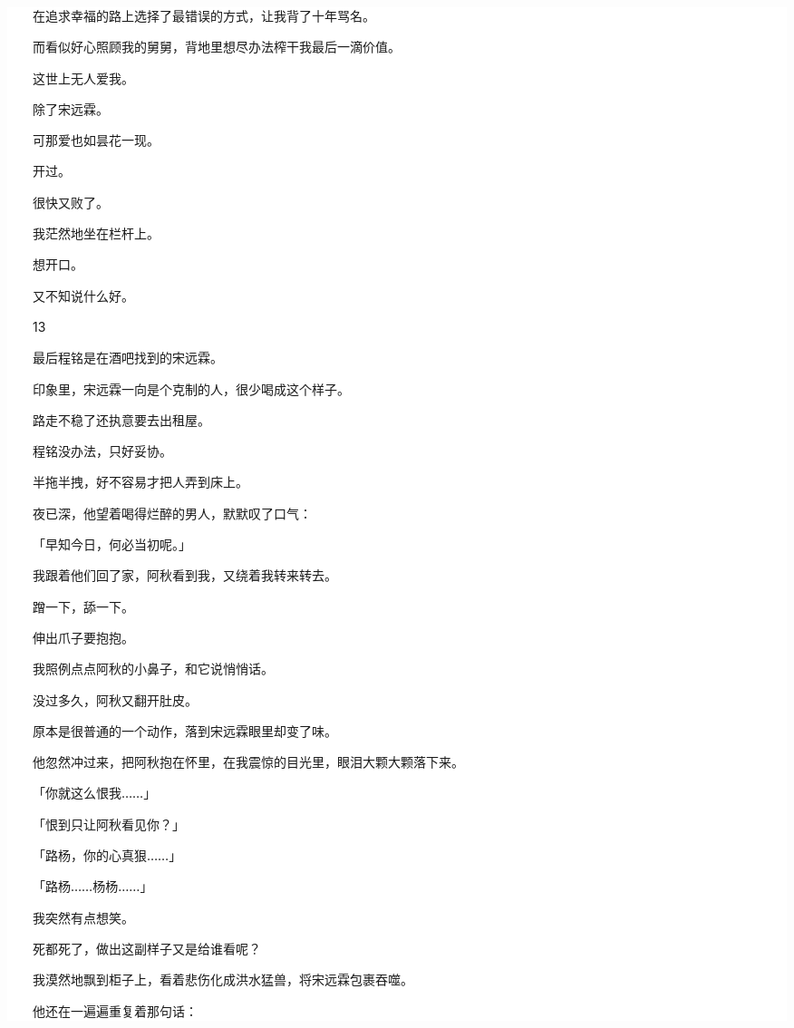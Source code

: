&emsp;&emsp;在追求幸福的路上选择了最错误的方式，让我背了十年骂名。  
  
&emsp;&emsp;而看似好心照顾我的舅舅，背地里想尽办法榨干我最后一滴价值。  
  
&emsp;&emsp;这世上无人爱我。  
  
&emsp;&emsp;除了宋远霖。  
  
&emsp;&emsp;可那爱也如昙花一现。  
  
&emsp;&emsp;开过。  
  
&emsp;&emsp;很快又败了。  
  
&emsp;&emsp;我茫然地坐在栏杆上。  
  
&emsp;&emsp;想开口。  
  
&emsp;&emsp;又不知说什么好。  
  
&emsp;&emsp;13  
  
&emsp;&emsp;最后程铭是在酒吧找到的宋远霖。  
  
&emsp;&emsp;印象里，宋远霖一向是个克制的人，很少喝成这个样子。  
  
&emsp;&emsp;路走不稳了还执意要去出租屋。  
  
&emsp;&emsp;程铭没办法，只好妥协。  
  
&emsp;&emsp;半拖半拽，好不容易才把人弄到床上。  
  
&emsp;&emsp;夜已深，他望着喝得烂醉的男人，默默叹了口气：  
  
&emsp;&emsp;「早知今日，何必当初呢。」  
  
&emsp;&emsp;我跟着他们回了家，阿秋看到我，又绕着我转来转去。  
  
&emsp;&emsp;蹭一下，舔一下。  
  
&emsp;&emsp;伸出爪子要抱抱。  
  
&emsp;&emsp;我照例点点阿秋的小鼻子，和它说悄悄话。  
  
&emsp;&emsp;没过多久，阿秋又翻开肚皮。  
  
&emsp;&emsp;原本是很普通的一个动作，落到宋远霖眼里却变了味。  
  
&emsp;&emsp;他忽然冲过来，把阿秋抱在怀里，在我震惊的目光里，眼泪大颗大颗落下来。  
  
&emsp;&emsp;「你就这么恨我……」  
  
&emsp;&emsp;「恨到只让阿秋看见你？」  
  
&emsp;&emsp;「路杨，你的心真狠……」  
  
&emsp;&emsp;「路杨……杨杨……」  
  
&emsp;&emsp;我突然有点想笑。  
  
&emsp;&emsp;死都死了，做出这副样子又是给谁看呢？  
  
&emsp;&emsp;我漠然地飘到柜子上，看着悲伤化成洪水猛兽，将宋远霖包裹吞噬。  
  
&emsp;&emsp;他还在一遍遍重复着那句话：  
  